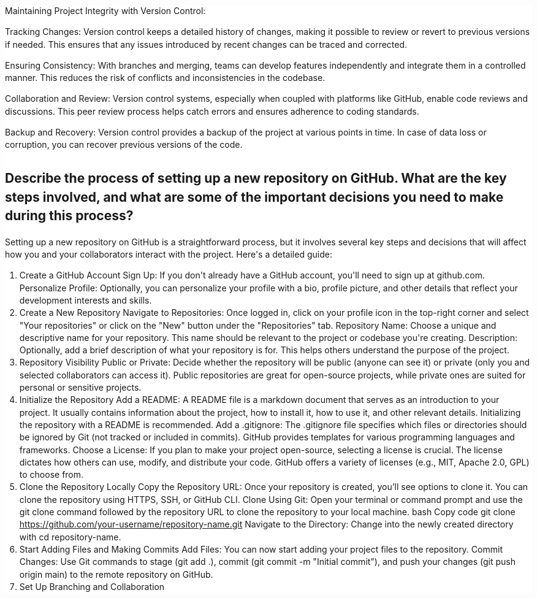 Maintaining Project Integrity with Version Control:

Tracking Changes: Version control keeps a detailed history of changes, making it possible to review or revert to previous versions if needed. This ensures that any issues introduced by recent changes can be traced and corrected.

Ensuring Consistency: With branches and merging, teams can develop features independently and integrate them in a controlled manner. This reduces the risk of conflicts and inconsistencies in the codebase.

Collaboration and Review: Version control systems, especially when coupled with platforms like GitHub, enable code reviews and discussions. This peer review process helps catch errors and ensures adherence to coding standards.

Backup and Recovery: Version control provides a backup of the project at various points in time. In case of data loss or corruption, you can recover previous versions of the code.


## Describe the process of setting up a new repository on GitHub. What are the key steps involved, and what are some of the important decisions you need to make during this process?
Setting up a new repository on GitHub is a straightforward process, but it involves several key steps and decisions that will affect how you and your collaborators interact with the project. Here's a detailed guide:

1. Create a GitHub Account
Sign Up: If you don't already have a GitHub account, you'll need to sign up at github.com.
Personalize Profile: Optionally, you can personalize your profile with a bio, profile picture, and other details that reflect your development interests and skills.
2. Create a New Repository
Navigate to Repositories: Once logged in, click on your profile icon in the top-right corner and select "Your repositories" or click on the "New" button under the "Repositories" tab.
Repository Name: Choose a unique and descriptive name for your repository. This name should be relevant to the project or codebase you're creating.
Description: Optionally, add a brief description of what your repository is for. This helps others understand the purpose of the project.
3. Repository Visibility
Public or Private: Decide whether the repository will be public (anyone can see it) or private (only you and selected collaborators can access it). Public repositories are great for open-source projects, while private ones are suited for personal or sensitive projects.
4. Initialize the Repository
Add a README: A README file is a markdown document that serves as an introduction to your project. It usually contains information about the project, how to install it, how to use it, and other relevant details. Initializing the repository with a README is recommended.
Add a .gitignore: The .gitignore file specifies which files or directories should be ignored by Git (not tracked or included in commits). GitHub provides templates for various programming languages and frameworks.
Choose a License: If you plan to make your project open-source, selecting a license is crucial. The license dictates how others can use, modify, and distribute your code. GitHub offers a variety of licenses (e.g., MIT, Apache 2.0, GPL) to choose from.
5. Clone the Repository Locally
Copy the Repository URL: Once your repository is created, you’ll see options to clone it. You can clone the repository using HTTPS, SSH, or GitHub CLI.
Clone Using Git: Open your terminal or command prompt and use the git clone command followed by the repository URL to clone the repository to your local machine.
bash
Copy code
git clone https://github.com/your-username/repository-name.git
Navigate to the Directory: Change into the newly created directory with cd repository-name.
6. Start Adding Files and Making Commits
Add Files: You can now start adding your project files to the repository.
Commit Changes: Use Git commands to stage (git add .), commit (git commit -m "Initial commit"), and push your changes (git push origin main) to the remote repository on GitHub.
7. Set Up Branching and Collaboration